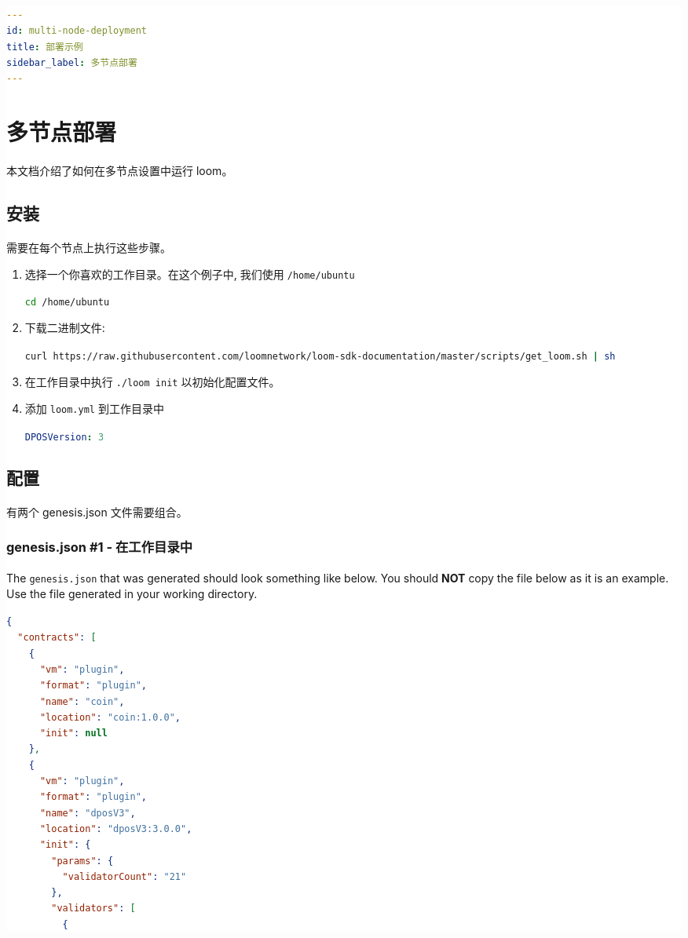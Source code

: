 ```yaml
---
id: multi-node-deployment
title: 部署示例
sidebar_label: 多节点部署
---
```


# 多节点部署

本文档介绍了如何在多节点设置中运行 loom。

## 安装

需要在每个节点上执行这些步骤。

1. 选择一个你喜欢的工作目录。在这个例子中, 我们使用 `/home/ubuntu`

    ```bash
    cd /home/ubuntu
    ```

2. 下载二进制文件:

    ```bash
    curl https://raw.githubusercontent.com/loomnetwork/loom-sdk-documentation/master/scripts/get_loom.sh | sh
    ```

3. 在工作目录中执行 `./loom init` 以初始化配置文件。
4. 添加 `loom.yml` 到工作目录中

    ```yaml
    DPOSVersion: 3
    ```

## 配置

有两个 genesis.json 文件需要组合。

### genesis.json #1 - 在工作目录中

The `genesis.json` that was generated should look something like below. You should **NOT** copy the file below as it is an example. Use the file generated in your working directory.

```json
{
  "contracts": [
    {
      "vm": "plugin",
      "format": "plugin",
      "name": "coin",
      "location": "coin:1.0.0",
      "init": null
    },
    {
      "vm": "plugin",
      "format": "plugin",
      "name": "dposV3",
      "location": "dposV3:3.0.0",
      "init": {
        "params": {
          "validatorCount": "21"
        },
        "validators": [
          {
```